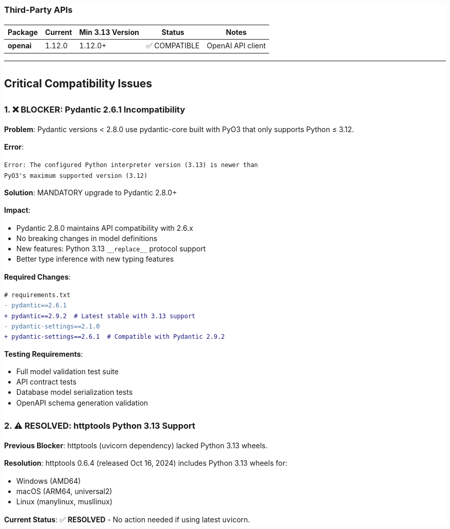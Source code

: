 ### Third-Party APIs

| Package | Current | Min 3.13 Version | Status | Notes |
|---------|---------|------------------|--------|-------|
| **openai** | 1.12.0 | 1.12.0+ | ✅ COMPATIBLE | OpenAI API client |

---

## Critical Compatibility Issues

### 1. ❌ BLOCKER: Pydantic 2.6.1 Incompatibility

**Problem**: Pydantic versions < 2.8.0 use pydantic-core built with PyO3 that only supports Python ≤ 3.12.

**Error**:
```
Error: The configured Python interpreter version (3.13) is newer than
PyO3's maximum supported version (3.12)
```

**Solution**: MANDATORY upgrade to Pydantic 2.8.0+

**Impact**:
- Pydantic 2.8.0 maintains API compatibility with 2.6.x
- No breaking changes in model definitions
- New features: Python 3.13 `__replace__` protocol support
- Better type inference with new typing features

**Required Changes**:
```diff
# requirements.txt
- pydantic==2.6.1
+ pydantic==2.9.2  # Latest stable with 3.13 support
- pydantic-settings==2.1.0
+ pydantic-settings==2.6.1  # Compatible with Pydantic 2.9.2
```

**Testing Requirements**:
- Full model validation test suite
- API contract tests
- Database model serialization tests
- OpenAPI schema generation validation

### 2. ⚠️ RESOLVED: httptools Python 3.13 Support

**Previous Blocker**: httptools (uvicorn dependency) lacked Python 3.13 wheels.

**Resolution**: httptools 0.6.4 (released Oct 16, 2024) includes Python 3.13 wheels for:
- Windows (AMD64)
- macOS (ARM64, universal2)
- Linux (manylinux, musllinux)

**Current Status**: ✅ **RESOLVED** - No action needed if using latest uvicorn.
